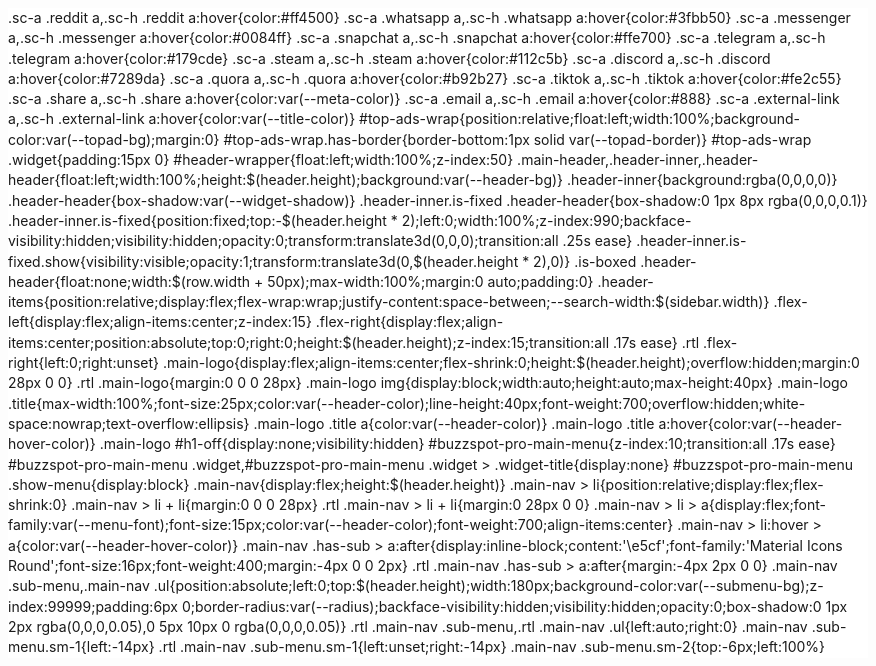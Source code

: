 .sc-a .reddit a,.sc-h .reddit a:hover{color:#ff4500}
.sc-a .whatsapp a,.sc-h .whatsapp a:hover{color:#3fbb50}
.sc-a .messenger a,.sc-h .messenger a:hover{color:#0084ff}
.sc-a .snapchat a,.sc-h .snapchat a:hover{color:#ffe700}
.sc-a .telegram a,.sc-h .telegram a:hover{color:#179cde}
.sc-a .steam a,.sc-h .steam a:hover{color:#112c5b}
.sc-a .discord a,.sc-h .discord a:hover{color:#7289da}
.sc-a .quora a,.sc-h .quora a:hover{color:#b92b27}
.sc-a .tiktok a,.sc-h .tiktok a:hover{color:#fe2c55}
.sc-a .share a,.sc-h .share a:hover{color:var(--meta-color)}
.sc-a .email a,.sc-h .email a:hover{color:#888}
.sc-a .external-link a,.sc-h .external-link a:hover{color:var(--title-color)}
#top-ads-wrap{position:relative;float:left;width:100%;background-color:var(--topad-bg);margin:0}
#top-ads-wrap.has-border{border-bottom:1px solid var(--topad-border)}
#top-ads-wrap .widget{padding:15px 0}
#header-wrapper{float:left;width:100%;z-index:50}
.main-header,.header-inner,.header-header{float:left;width:100%;height:$(header.height);background:var(--header-bg)}
.header-inner{background:rgba(0,0,0,0)}
.header-header{box-shadow:var(--widget-shadow)}
.header-inner.is-fixed .header-header{box-shadow:0 1px 8px rgba(0,0,0,0.1)}
.header-inner.is-fixed{position:fixed;top:-$(header.height * 2);left:0;width:100%;z-index:990;backface-visibility:hidden;visibility:hidden;opacity:0;transform:translate3d(0,0,0);transition:all .25s ease}
.header-inner.is-fixed.show{visibility:visible;opacity:1;transform:translate3d(0,$(header.height * 2),0)}
.is-boxed .header-header{float:none;width:$(row.width + 50px);max-width:100%;margin:0 auto;padding:0}
.header-items{position:relative;display:flex;flex-wrap:wrap;justify-content:space-between;--search-width:$(sidebar.width)}
.flex-left{display:flex;align-items:center;z-index:15}
.flex-right{display:flex;align-items:center;position:absolute;top:0;right:0;height:$(header.height);z-index:15;transition:all .17s ease}
.rtl .flex-right{left:0;right:unset}
.main-logo{display:flex;align-items:center;flex-shrink:0;height:$(header.height);overflow:hidden;margin:0 28px 0 0}
.rtl .main-logo{margin:0 0 0 28px}
.main-logo img{display:block;width:auto;height:auto;max-height:40px}
.main-logo .title{max-width:100%;font-size:25px;color:var(--header-color);line-height:40px;font-weight:700;overflow:hidden;white-space:nowrap;text-overflow:ellipsis}
.main-logo .title a{color:var(--header-color)}
.main-logo .title a:hover{color:var(--header-hover-color)}
.main-logo #h1-off{display:none;visibility:hidden}
#buzzspot-pro-main-menu{z-index:10;transition:all .17s ease}
#buzzspot-pro-main-menu .widget,#buzzspot-pro-main-menu .widget > .widget-title{display:none}
#buzzspot-pro-main-menu .show-menu{display:block}
.main-nav{display:flex;height:$(header.height)}
.main-nav > li{position:relative;display:flex;flex-shrink:0}
.main-nav > li + li{margin:0 0 0 28px}
.rtl .main-nav > li + li{margin:0 28px 0 0}
.main-nav > li > a{display:flex;font-family:var(--menu-font);font-size:15px;color:var(--header-color);font-weight:700;align-items:center}
.main-nav > li:hover > a{color:var(--header-hover-color)}
.main-nav .has-sub > a:after{display:inline-block;content:'\e5cf';font-family:'Material Icons Round';font-size:16px;font-weight:400;margin:-4px 0 0 2px}
.rtl .main-nav .has-sub > a:after{margin:-4px 2px 0 0}
.main-nav .sub-menu,.main-nav .ul{position:absolute;left:0;top:$(header.height);width:180px;background-color:var(--submenu-bg);z-index:99999;padding:6px 0;border-radius:var(--radius);backface-visibility:hidden;visibility:hidden;opacity:0;box-shadow:0 1px 2px rgba(0,0,0,0.05),0 5px 10px 0 rgba(0,0,0,0.05)}
.rtl .main-nav .sub-menu,.rtl .main-nav .ul{left:auto;right:0}
.main-nav .sub-menu.sm-1{left:-14px}
.rtl .main-nav .sub-menu.sm-1{left:unset;right:-14px}
.main-nav .sub-menu.sm-2{top:-6px;left:100%}